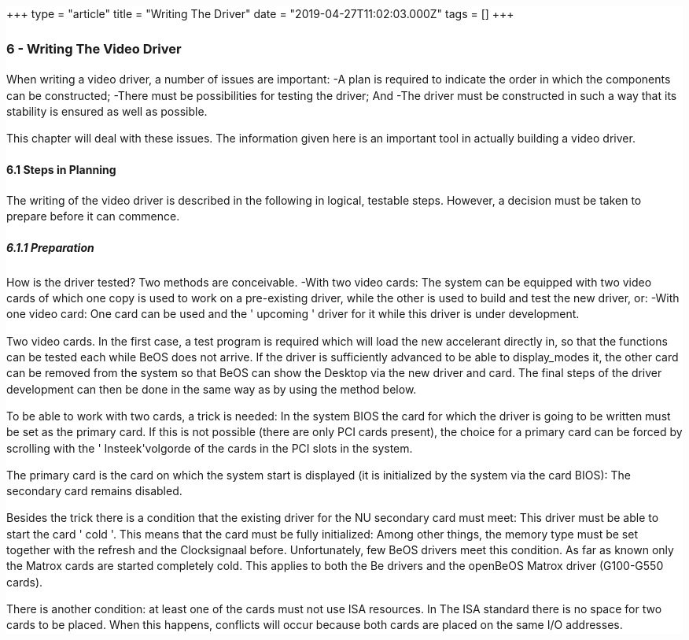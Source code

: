 +++
type = "article"
title = "Writing The Driver"
date = "2019-04-27T11:02:03.000Z"
tags = []
+++

<h3>6 - Writing The Video Driver</h3>

<p>When writing a video driver, a number of issues are important:
-A plan is required to indicate the order in which the components can be constructed;
-There must be possibilities for testing the driver; And
-The driver must be constructed in such a way that its stability is ensured as well as possible.

This chapter will deal with these issues. The information given here is an important tool in actually building a video driver.</p>

<a name="6.1"></a>
<h4>6.1 Steps in Planning</h4>

<p>The writing of the video driver is described in the following in logical, testable steps. However, a decision must be taken to prepare before it can commence.</p>

<a name="6.1.1"></a>
<h5>6.1.1 Preparation</h5>

<p>How is the driver tested? Two methods are conceivable.
-With two video cards: The system can be equipped with two video cards of which one copy is used to work on a pre-existing driver, while the other is used to build and test the new driver, or:
-With one video card: One card can be used and the ' upcoming ' driver for it while this driver is under development.

Two video cards.
In the first case, a test program is required which will load the new accelerant directly in, so that the functions can be tested each while BeOS does not arrive. If the driver is sufficiently advanced to be able to display_modes it, the other card can be removed from the system so that BeOS can show the Desktop via the new driver and card. The final steps of the driver development can then be done in the same way as by using the method below.

To be able to work with two cards, a trick is needed: In the system BIOS the card for which the driver is going to be written must be set as the primary card. If this is not possible (there are only PCI cards present), the choice for a primary card can be forced by scrolling with the ' Insteek'volgorde of the cards in the PCI slots in the system.

The primary card is the card on which the system start is displayed (it is initialized by the system via the card BIOS): The secondary card remains disabled.

Besides the trick there is a condition that the existing driver for the NU secondary card must meet: This driver must be able to start the card ' cold '. This means that the card must be fully initialized: Among other things, the memory type must be set together with the refresh and the Clocksignaal before. Unfortunately, few BeOS drivers meet this condition. As far as known only the Matrox cards are started completely cold. This applies to both the Be drivers and the openBeOS Matrox driver (G100-G550 cards).

There is another condition: at least one of the cards must not use ISA resources. In The ISA standard there is no space for two cards to be placed. When this happens, conflicts will occur because both cards are placed on the same I/O addresses.
